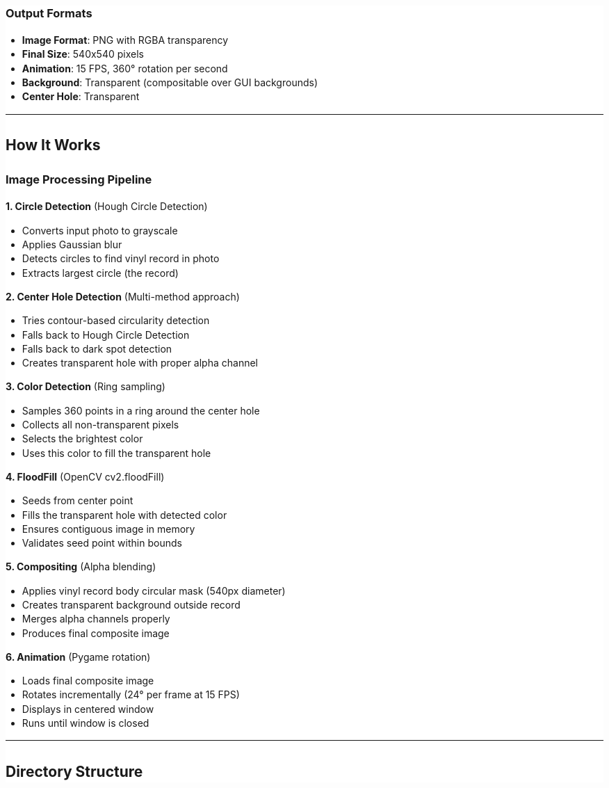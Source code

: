 ### Output Formats
- **Image Format**: PNG with RGBA transparency
- **Final Size**: 540x540 pixels
- **Animation**: 15 FPS, 360° rotation per second
- **Background**: Transparent (compositable over GUI backgrounds)
- **Center Hole**: Transparent

---

## How It Works

### Image Processing Pipeline

**1. Circle Detection** (Hough Circle Detection)
- Converts input photo to grayscale
- Applies Gaussian blur
- Detects circles to find vinyl record in photo
- Extracts largest circle (the record)

**2. Center Hole Detection** (Multi-method approach)
- Tries contour-based circularity detection
- Falls back to Hough Circle Detection
- Falls back to dark spot detection
- Creates transparent hole with proper alpha channel

**3. Color Detection** (Ring sampling)
- Samples 360 points in a ring around the center hole
- Collects all non-transparent pixels
- Selects the brightest color
- Uses this color to fill the transparent hole

**4. FloodFill** (OpenCV cv2.floodFill)
- Seeds from center point
- Fills the transparent hole with detected color
- Ensures contiguous image in memory
- Validates seed point within bounds

**5. Compositing** (Alpha blending)
- Applies vinyl record body circular mask (540px diameter)
- Creates transparent background outside record
- Merges alpha channels properly
- Produces final composite image

**6. Animation** (Pygame rotation)
- Loads final composite image
- Rotates incrementally (24° per frame at 15 FPS)
- Displays in centered window
- Runs until window is closed

---

## Directory Structure
